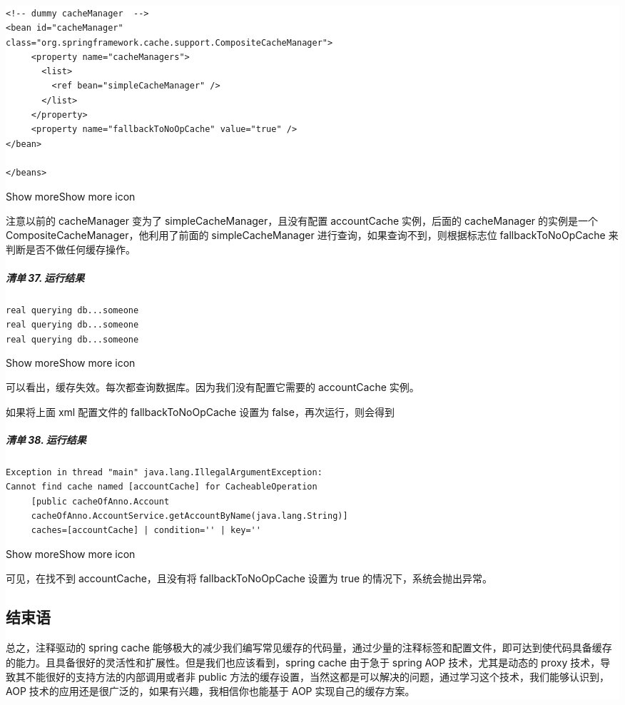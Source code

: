 ```
<!-- dummy cacheManager  -->
<bean id="cacheManager"
class="org.springframework.cache.support.CompositeCacheManager">
     <property name="cacheManagers">
       <list>
         <ref bean="simpleCacheManager" />
       </list>
     </property>
     <property name="fallbackToNoOpCache" value="true" />
</bean>

</beans>

```

Show moreShow more icon

注意以前的 cacheManager 变为了 simpleCacheManager，且没有配置 accountCache 实例，后面的 cacheManager 的实例是一个 CompositeCacheManager，他利用了前面的 simpleCacheManager 进行查询，如果查询不到，则根据标志位 fallbackToNoOpCache 来判断是否不做任何缓存操作。

##### 清单 37\. 运行结果

```
real querying db...someone
real querying db...someone
real querying db...someone

```

Show moreShow more icon

可以看出，缓存失效。每次都查询数据库。因为我们没有配置它需要的 accountCache 实例。

如果将上面 xml 配置文件的 fallbackToNoOpCache 设置为 false，再次运行，则会得到

##### 清单 38\. 运行结果

```
Exception in thread "main" java.lang.IllegalArgumentException:
Cannot find cache named [accountCache] for CacheableOperation
     [public cacheOfAnno.Account
     cacheOfAnno.AccountService.getAccountByName(java.lang.String)]
     caches=[accountCache] | condition='' | key=''

```

Show moreShow more icon

可见，在找不到 accountCache，且没有将 fallbackToNoOpCache 设置为 true 的情况下，系统会抛出异常。

## 结束语

总之，注释驱动的 spring cache 能够极大的减少我们编写常见缓存的代码量，通过少量的注释标签和配置文件，即可达到使代码具备缓存的能力。且具备很好的灵活性和扩展性。但是我们也应该看到，spring cache 由于急于 spring AOP 技术，尤其是动态的 proxy 技术，导致其不能很好的支持方法的内部调用或者非 public 方法的缓存设置，当然这都是可以解决的问题，通过学习这个技术，我们能够认识到，AOP 技术的应用还是很广泛的，如果有兴趣，我相信你也能基于 AOP 实现自己的缓存方案。